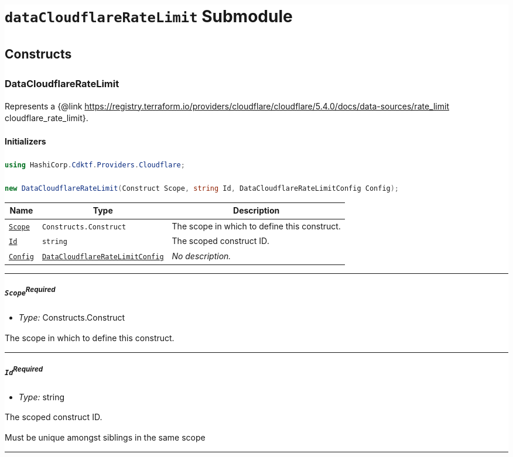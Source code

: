 # `dataCloudflareRateLimit` Submodule <a name="`dataCloudflareRateLimit` Submodule" id="@cdktf/provider-cloudflare.dataCloudflareRateLimit"></a>

## Constructs <a name="Constructs" id="Constructs"></a>

### DataCloudflareRateLimit <a name="DataCloudflareRateLimit" id="@cdktf/provider-cloudflare.dataCloudflareRateLimit.DataCloudflareRateLimit"></a>

Represents a {@link https://registry.terraform.io/providers/cloudflare/cloudflare/5.4.0/docs/data-sources/rate_limit cloudflare_rate_limit}.

#### Initializers <a name="Initializers" id="@cdktf/provider-cloudflare.dataCloudflareRateLimit.DataCloudflareRateLimit.Initializer"></a>

```csharp
using HashiCorp.Cdktf.Providers.Cloudflare;

new DataCloudflareRateLimit(Construct Scope, string Id, DataCloudflareRateLimitConfig Config);
```

| **Name** | **Type** | **Description** |
| --- | --- | --- |
| <code><a href="#@cdktf/provider-cloudflare.dataCloudflareRateLimit.DataCloudflareRateLimit.Initializer.parameter.scope">Scope</a></code> | <code>Constructs.Construct</code> | The scope in which to define this construct. |
| <code><a href="#@cdktf/provider-cloudflare.dataCloudflareRateLimit.DataCloudflareRateLimit.Initializer.parameter.id">Id</a></code> | <code>string</code> | The scoped construct ID. |
| <code><a href="#@cdktf/provider-cloudflare.dataCloudflareRateLimit.DataCloudflareRateLimit.Initializer.parameter.config">Config</a></code> | <code><a href="#@cdktf/provider-cloudflare.dataCloudflareRateLimit.DataCloudflareRateLimitConfig">DataCloudflareRateLimitConfig</a></code> | *No description.* |

---

##### `Scope`<sup>Required</sup> <a name="Scope" id="@cdktf/provider-cloudflare.dataCloudflareRateLimit.DataCloudflareRateLimit.Initializer.parameter.scope"></a>

- *Type:* Constructs.Construct

The scope in which to define this construct.

---

##### `Id`<sup>Required</sup> <a name="Id" id="@cdktf/provider-cloudflare.dataCloudflareRateLimit.DataCloudflareRateLimit.Initializer.parameter.id"></a>

- *Type:* string

The scoped construct ID.

Must be unique amongst siblings in the same scope

---
